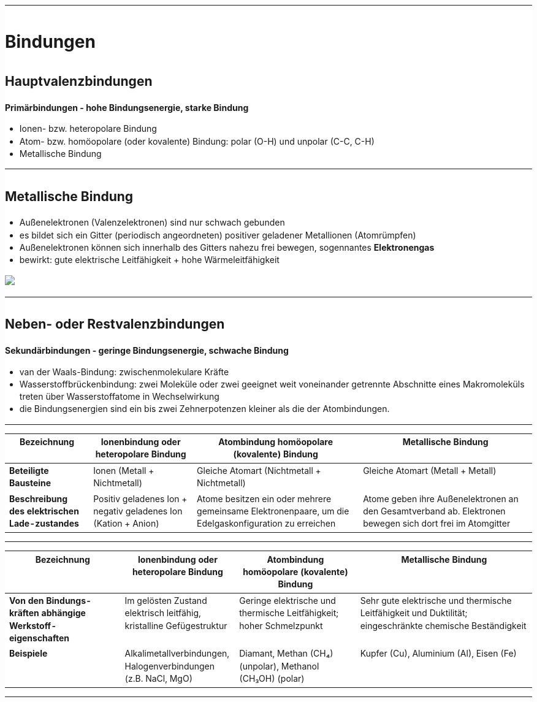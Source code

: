 

---

# Bindungen

## Hauptvalenzbindungen  
**Primärbindungen - hohe Bindungsenergie, starke Bindung**
-	Ionen- bzw. heteropolare Bindung 
-	Atom- bzw. homöopolare (oder kovalente) Bindung: polar (O-H) und unpolar (C-C, C-H)
-	Metallische Bindung

---

## Metallische Bindung

- Außenelektronen (Valenzelektronen) sind nur schwach gebunden 
- es bildet sich ein Gitter (periodisch angeordneten) positiver geladener Metallionen (Atomrümpfen)
- Außenelektronen  können sich innerhalb des Gitters nahezu frei bewegen, sogennantes **Elektronengas** 
- bewirkt: gute elektrische Leitfähigkeit + hohe Wärmeleitfähigkeit

![](https://upload.wikimedia.org/wikipedia/commons/4/41/Nuvola_di_elettroni.svg)


---

## Neben- oder Restvalenzbindungen 
**Sekundärbindungen - geringe Bindungsenergie, schwache Bindung**
-	van der Waals-Bindung: zwischenmolekulare Kräfte
-	Wasserstoffbrückenbindung: zwei Moleküle oder zwei geeignet weit voneinander getrennte Abschnitte eines Makromoleküls treten über Wasserstoffatome in Wechselwirkung 
- die Bindungsenergien sind ein bis zwei Zehnerpotenzen kleiner als die der Atombindungen.

---


| **Bezeichnung** | **Ionenbindung oder heteropolare Bindung** | **Atombindung homöopolare (kovalente) Bindung** | **Metallische Bindung** |
|-----------------|---------------------------------|-------------------------------------------------|--------------------------|
| **Beteiligte Bausteine** | Ionen (Metall + Nichtmetall) | Gleiche Atomart (Nichtmetall + Nichtmetall) | Gleiche Atomart (Metall + Metall) |
| **Beschreibung des elektrischen Lade-zustandes** | Positiv geladenes Ion + negativ geladenes Ion (Kation + Anion) | Atome besitzen ein oder mehrere gemeinsame Elektronenpaare, um die Edelgaskonfiguration zu erreichen | Atome geben ihre Außenelektronen an den Gesamtverband ab. Elektronen bewegen sich dort frei im Atomgitter |
---



| **Bezeichnung** | **Ionenbindung oder heteropolare Bindung** | **Atombindung homöopolare (kovalente) Bindung** | **Metallische Bindung** |
|-----------------|---------------------------------|-------------------------------------------------|--------------------------|
| **Von den Bindungs-kräften abhängige Werkstoff-eigenschaften** | Im gelösten Zustand elektrisch leitfähig, kristalline Gefügestruktur | Geringe elektrische und thermische Leitfähigkeit; hoher Schmelzpunkt | Sehr gute elektrische und thermische Leitfähigkeit und Duktilität; eingeschränkte chemische Beständigkeit |
| **Beispiele** | Alkalimetallverbindungen, Halogenverbindungen (z.B. NaCl, MgO) | Diamant, Methan (CH₄) (unpolar), Methanol (CH₃OH) (polar) | Kupfer (Cu), Aluminium (Al), Eisen (Fe) |

---